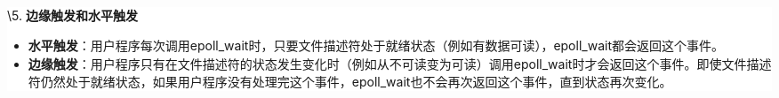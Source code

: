 \5. **边缘触发和水平触发**

```<p>epoll 支持2种事件触发模式，分别是：</p><p>- 边缘触发</p><p>- 水平触发</p><p></p><p>这2个事件触发模式的区别具体表现在： 内核将已经就绪的事件返回给用户程序时，返回事件给用户程序 这个行为会因为模式不同而有差异。</p>
```
- **水平触发**：用户程序每次调用epoll\_wait时，只要文件描述符处于就绪状态（例如有数据可读），epoll\_wait都会返回这个事件。
- **边缘触发**：用户程序只有在文件描述符的状态发生变化时（例如从不可读变为可读）调用epoll\_wait时才会返回这个事件。即使文件描述符仍然处于就绪状态，如果用户程序没有处理完这个事件，epoll\_wait也不会再次返回这个事件，直到状态再次变化。

```<p>进一步理解这句话：</p><p>即使文件描述符仍然处于就绪状态，如果用户程序没有处理完这个事件，epoll\_wait也不会再次返回这个事件，直到状态再次变化。</p><p></p><p>**发生上述情况的场景：**</p><p>1. **数据没有完全读取完**：</p><p>- 当一个socket变为可读状态时，表示有数据到达。如果用户程序在处理这个事件时，没有将所有可读的数据全部读取（例如只读取了一部分数据），那么即使socket上仍然有数据可读，epoll\_wait在边缘触发模式下也不会再次返回这个事件，直到有新的数据到达。</p><p>2. **数据没有完全写入完**：</p><p>- 当一个socket变为可写状态时，表示可以发送数据。如果用户程序在处理这个事件时，没有将所有待写入的数据全部写入（例如只写入了一部分数据），那么即使socket仍然可以写入数据，epoll\_wait在边缘触发模式下也不会再次返回这个事件，直到socket的可写状态再次发生变化（例如发送缓冲区变满后又有空间可写）。</p><p>3. ....................等等</p><p></p>
```

```<p>- 一般来说，边缘触发的效率比水平触发的效率要高，因为边缘触发可以减少 epoll\_wait 的系统调用次数，系统调用也是有一定的开销的的，毕竟也存在上下文的切换。</p><p>- select/poll 只有水平触发模式，epoll 默认的触发模式是水平触发，但是可以根据应用场景设置为边缘触发模式。</p>
```


